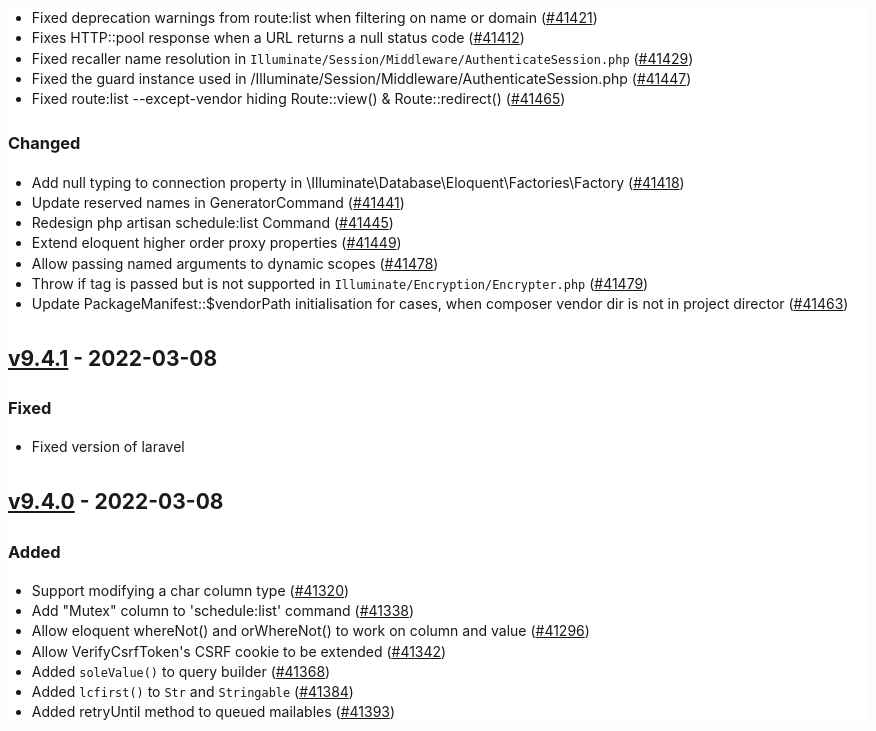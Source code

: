- Fixed deprecation warnings from route:list when filtering on name or domain ([#41421](https://github.com/laravel/framework/pull/41421))
- Fixes HTTP::pool response when a URL returns a null status code ([#41412](https://github.com/laravel/framework/pull/41412))
- Fixed recaller name resolution in `Illuminate/Session/Middleware/AuthenticateSession.php` ([#41429](https://github.com/laravel/framework/pull/41429))
- Fixed the guard instance used in /Illuminate/Session/Middleware/AuthenticateSession.php ([#41447](https://github.com/laravel/framework/pull/41447))
- Fixed route:list --except-vendor hiding Route::view() & Route::redirect() ([#41465](https://github.com/laravel/framework/pull/41465))

### Changed

- Add null typing to connection property in \Illuminate\Database\Eloquent\Factories\Factory ([#41418](https://github.com/laravel/framework/pull/41418))
- Update reserved names in GeneratorCommand ([#41441](https://github.com/laravel/framework/pull/41441))
- Redesign php artisan schedule:list Command ([#41445](https://github.com/laravel/framework/pull/41445))
- Extend eloquent higher order proxy properties ([#41449](https://github.com/laravel/framework/pull/41449))
- Allow passing named arguments to dynamic scopes ([#41478](https://github.com/laravel/framework/pull/41478))
- Throw if tag is passed but is not supported in `Illuminate/Encryption/Encrypter.php` ([#41479](https://github.com/laravel/framework/pull/41479))
- Update PackageManifest::$vendorPath initialisation for cases, when composer vendor dir is not in project director ([#41463](https://github.com/laravel/framework/pull/41463))

## [v9.4.1](https://github.com/laravel/framework/compare/v9.4.0...v9.4.1) - 2022-03-08

### Fixed

- Fixed version of laravel

## [v9.4.0](https://github.com/laravel/framework/compare/v9.4.0...v9.4.0) - 2022-03-08

### Added

- Support modifying a char column type ([#41320](https://github.com/laravel/framework/pull/41320))
- Add "Mutex" column to 'schedule:list' command ([#41338](https://github.com/laravel/framework/pull/41338))
- Allow eloquent whereNot() and orWhereNot() to work on column and value ([#41296](https://github.com/laravel/framework/pull/41296))
- Allow VerifyCsrfToken's CSRF cookie to be extended ([#41342](https://github.com/laravel/framework/pull/41342))
- Added `soleValue()` to query builder ([#41368](https://github.com/laravel/framework/pull/41368))
- Added `lcfirst()` to `Str` and `Stringable` ([#41384](https://github.com/laravel/framework/pull/41384))
- Added retryUntil method to queued mailables ([#41393](https://github.com/laravel/framework/pull/41393))
